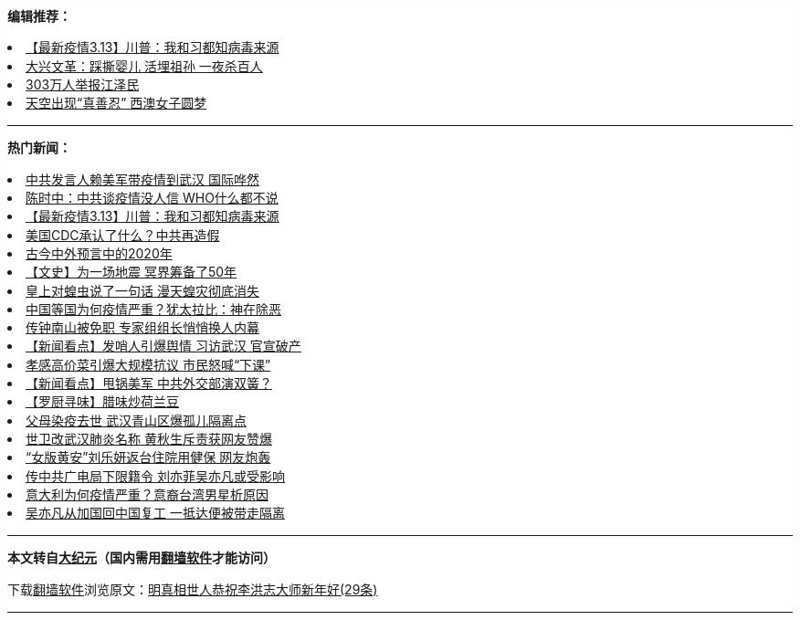 
<strong>编辑推荐：</strong>
<li><a href="/gb/20/3/12/n11936755.md#1">【最新疫情3.13】川普：我和习都知病毒来源</a></li>
<li><a href="/gb/18/8/1/n10606663.md#1" target="_blank">大兴文革：踩撕婴儿 活埋祖孙 一夜杀百人</a></li><li><a href="/gb/18/12/9/n10900044.md?dfh#1" target="_blank">303万人举报江泽民</a></li><li><a href="/gb/18/12/4/n10890780.md#1" target="_blank">天空出现“真善忍” 西澳女子圆梦</a></li>
<hr>

<strong>热门新闻：</strong>
<li><a href="/gb/20/3/12/n11936484.md#1">中共发言人赖美军带疫情到武汉 国际哗然</a></li>
<li><a href="/gb/20/3/13/n11937929.md#1">陈时中：中共谈疫情没人信 WHO什么都不说</a></li>
<li><a href="/gb/20/3/12/n11936755.md#1">【最新疫情3.13】川普：我和习都知病毒来源</a></li>
<li><a href="/gb/20/3/12/n11936666.md#1">美国CDC承认了什么？中共再造假</a></li>
<li><a href="/gb/20/2/18/n11877949.md#1">古今中外预言中的2020年</a></li>
<li><a href="/gb/20/3/5/n11918064.md#1">【文史】为一场地震 冥界筹备了50年</a></li>
<li><a href="/gb/20/3/6/n11920009.md#1">皇上对蝗虫说了一句话 漫天蝗灾彻底消失</a></li>
<li><a href="/gb/20/3/9/n11926997.md#1">中国等国为何疫情严重？犹太拉比：神在除恶</a></li>
<li><a href="/gb/20/3/12/n11934088.md#1">传钟南山被免职 专家组组长悄悄换人内幕</a></li>
<li><a href="/gb/20/3/12/n11936289.md#1">【新闻看点】发哨人引爆舆情 习访武汉 官宣破产</a></li>
<li><a href="/gb/20/3/12/n11936264.md#1">孝感高价菜引爆大规模抗议 市民怒喊“下课”</a></li>
<li><a href="/gb/20/3/13/n11938828.md#1">【新闻看点】甩锅美军 中共外交部演双簧？</a></li>
<li><a href="/gb/20/3/9/n11927966.md#1">【罗厨寻味】腊味炒荷兰豆</a></li>
<li><a href="/gb/20/3/13/n11938032.md#1">父母染疫去世 武汉青山区爆孤儿隔离点</a></li>
<li><a href="/gb/20/3/12/n11935159.md#1">世卫改武汉肺炎名称 黄秋生斥责获网友赞爆</a></li>
<li><a href="/gb/20/3/12/n11934318.md#1">“女版黄安”刘乐妍返台住院用健保 网友炮轰</a></li>
<li><a href="/gb/20/3/11/n11933566.md#1">传中共广电局下限籍令 刘亦菲吴亦凡或受影响</a></li>
<li><a href="/gb/20/3/12/n11936148.md#1">意大利为何疫情严重？意裔台湾男星析原因</a></li>
<li><a href="/gb/20/3/11/n11933325.md#1">吴亦凡从加国回中国复工 一抵达便被带走隔离</a></li>
<hr>

<strong>本文转自<a href="https://www.epochtimes.com">大纪元</a>（国内需用<a href="https://github.com/bannedbook/fanqiang/wiki">翻墙软件</a>才能访问）</strong><p>下载<a href="https://github.com/bannedbook/fanqiang/wiki">翻墙软件</a>浏览原文：<a href="https://www.epochtimes.com/gb/17/1/1/n8654265.htm">明真相世人恭祝李洪志大师新年好(29条)</a></p><hr>
